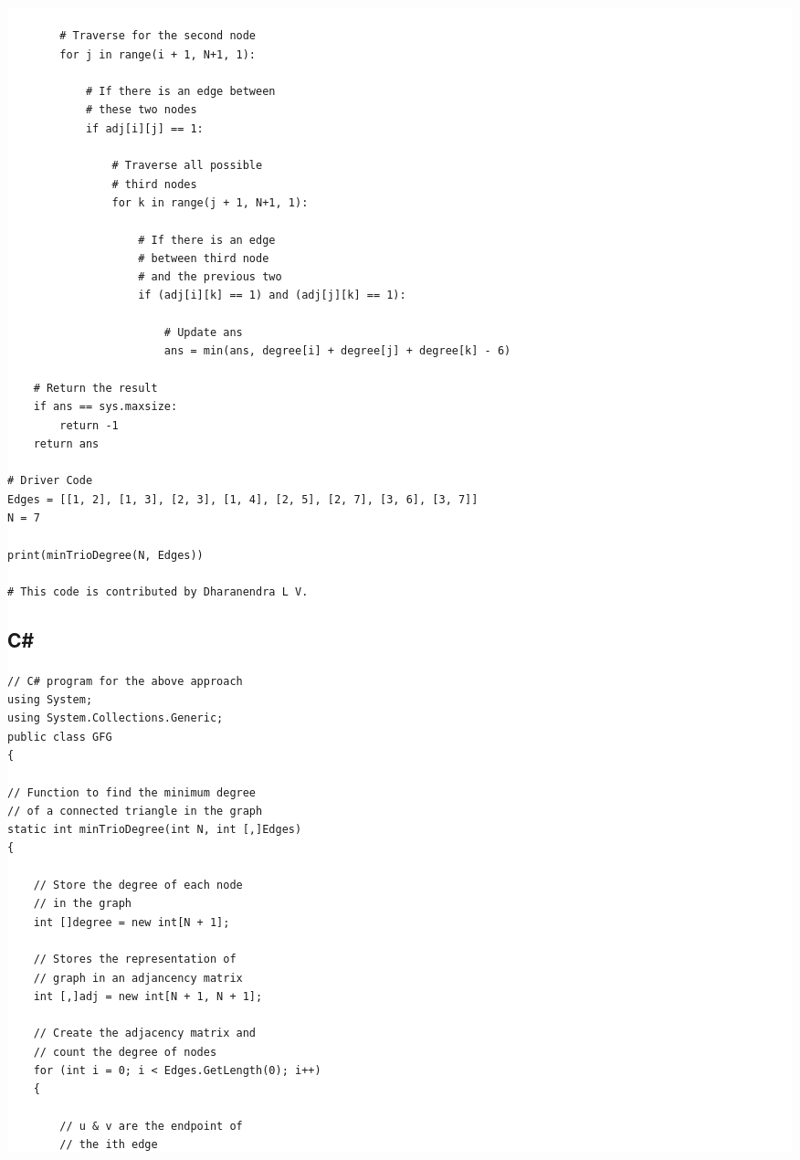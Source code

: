 ```

        # Traverse for the second node
        for j in range(i + 1, N+1, 1):

            # If there is an edge between
            # these two nodes
            if adj[i][j] == 1:

                # Traverse all possible
                # third nodes
                for k in range(j + 1, N+1, 1):

                    # If there is an edge
                    # between third node
                    # and the previous two
                    if (adj[i][k] == 1) and (adj[j][k] == 1):

                        # Update ans
                        ans = min(ans, degree[i] + degree[j] + degree[k] - 6)

    # Return the result
    if ans == sys.maxsize:
        return -1
    return ans

# Driver Code
Edges = [[1, 2], [1, 3], [2, 3], [1, 4], [2, 5], [2, 7], [3, 6], [3, 7]]
N = 7

print(minTrioDegree(N, Edges))

# This code is contributed by Dharanendra L V.
```

## C#

```
// C# program for the above approach
using System;
using System.Collections.Generic;
public class GFG
{

// Function to find the minimum degree
// of a connected triangle in the graph
static int minTrioDegree(int N, int [,]Edges)
{

    // Store the degree of each node
    // in the graph
    int []degree = new int[N + 1];

    // Stores the representation of
    // graph in an adjancency matrix
    int [,]adj = new int[N + 1, N + 1];

    // Create the adjacency matrix and
    // count the degree of nodes
    for (int i = 0; i < Edges.GetLength(0); i++)
    {

        // u & v are the endpoint of
        // the ith edge
```